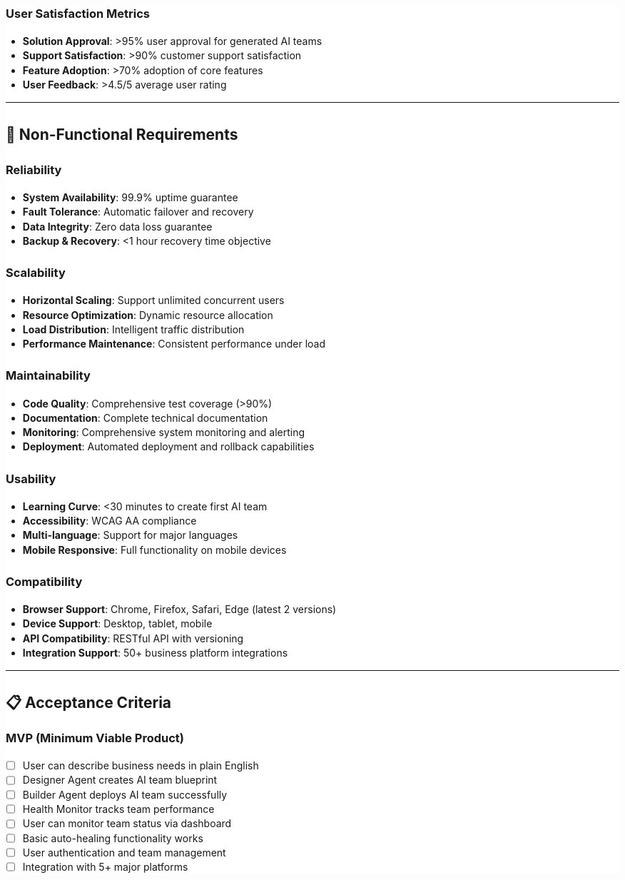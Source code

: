 ### **User Satisfaction Metrics**
- **Solution Approval**: >95% user approval for generated AI teams
- **Support Satisfaction**: >90% customer support satisfaction
- **Feature Adoption**: >70% adoption of core features
- **User Feedback**: >4.5/5 average user rating

---

## 🚫 Non-Functional Requirements

### **Reliability**
- **System Availability**: 99.9% uptime guarantee
- **Fault Tolerance**: Automatic failover and recovery
- **Data Integrity**: Zero data loss guarantee
- **Backup & Recovery**: <1 hour recovery time objective

### **Scalability**
- **Horizontal Scaling**: Support unlimited concurrent users
- **Resource Optimization**: Dynamic resource allocation
- **Load Distribution**: Intelligent traffic distribution
- **Performance Maintenance**: Consistent performance under load

### **Maintainability**
- **Code Quality**: Comprehensive test coverage (>90%)
- **Documentation**: Complete technical documentation
- **Monitoring**: Comprehensive system monitoring and alerting
- **Deployment**: Automated deployment and rollback capabilities

### **Usability**
- **Learning Curve**: <30 minutes to create first AI team
- **Accessibility**: WCAG AA compliance
- **Multi-language**: Support for major languages
- **Mobile Responsive**: Full functionality on mobile devices

### **Compatibility**
- **Browser Support**: Chrome, Firefox, Safari, Edge (latest 2 versions)
- **Device Support**: Desktop, tablet, mobile
- **API Compatibility**: RESTful API with versioning
- **Integration Support**: 50+ business platform integrations

---

## 📋 Acceptance Criteria

### **MVP (Minimum Viable Product)**
- [ ] User can describe business needs in plain English
- [ ] Designer Agent creates AI team blueprint
- [ ] Builder Agent deploys AI team successfully
- [ ] Health Monitor tracks team performance
- [ ] User can monitor team status via dashboard
- [ ] Basic auto-healing functionality works
- [ ] User authentication and team management
- [ ] Integration with 5+ major platforms
